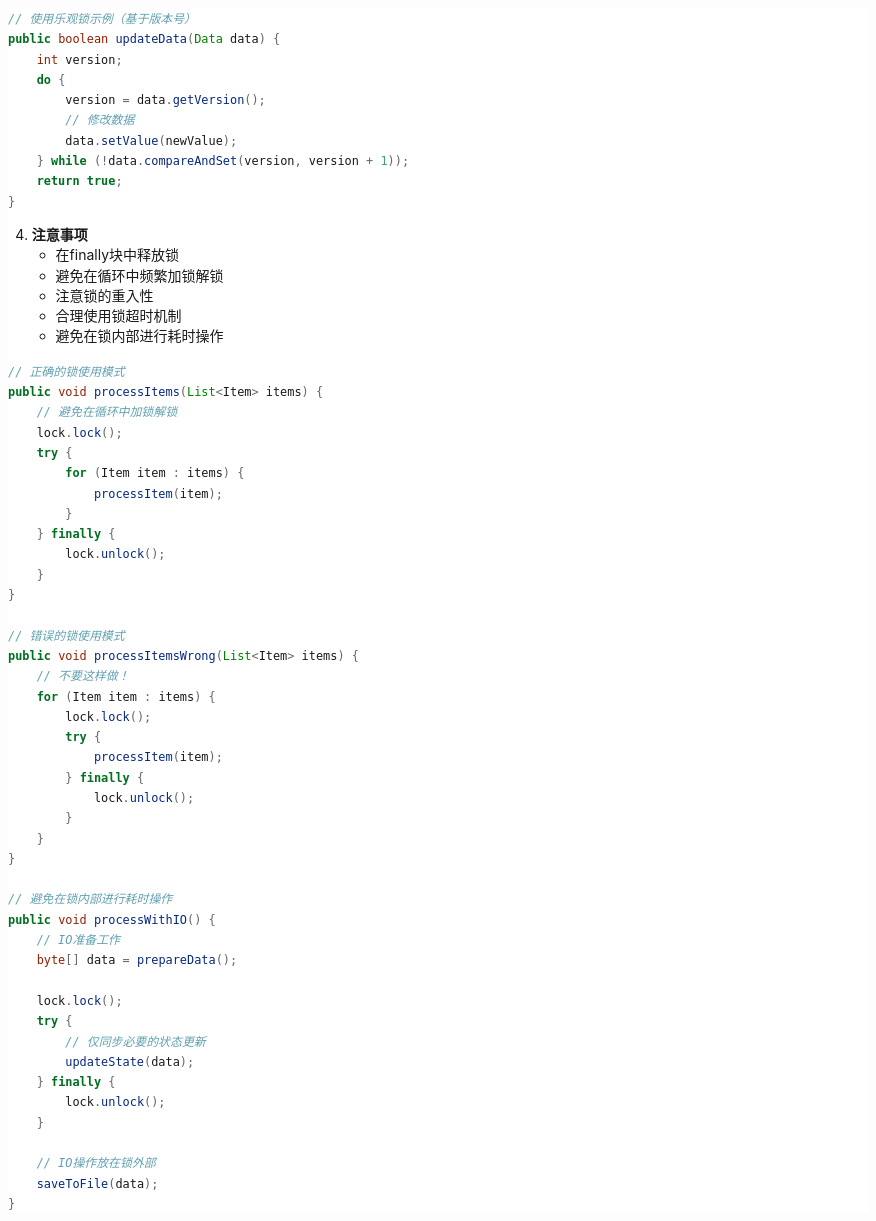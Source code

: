 ```java
// 使用乐观锁示例（基于版本号）
public boolean updateData(Data data) {
    int version;
    do {
        version = data.getVersion();
        // 修改数据
        data.setValue(newValue);
    } while (!data.compareAndSet(version, version + 1));
    return true;
}
```

4. **注意事项**
   - 在finally块中释放锁
   - 避免在循环中频繁加锁解锁
   - 注意锁的重入性
   - 合理使用锁超时机制
   - 避免在锁内部进行耗时操作

```java
// 正确的锁使用模式
public void processItems(List<Item> items) {
    // 避免在循环中加锁解锁
    lock.lock();
    try {
        for (Item item : items) {
            processItem(item);
        }
    } finally {
        lock.unlock();
    }
}

// 错误的锁使用模式
public void processItemsWrong(List<Item> items) {
    // 不要这样做！
    for (Item item : items) {
        lock.lock();
        try {
            processItem(item);
        } finally {
            lock.unlock();
        }
    }
}

// 避免在锁内部进行耗时操作
public void processWithIO() {
    // IO准备工作
    byte[] data = prepareData();
    
    lock.lock();
    try {
        // 仅同步必要的状态更新
        updateState(data);
    } finally {
        lock.unlock();
    }
    
    // IO操作放在锁外部
    saveToFile(data);
}
